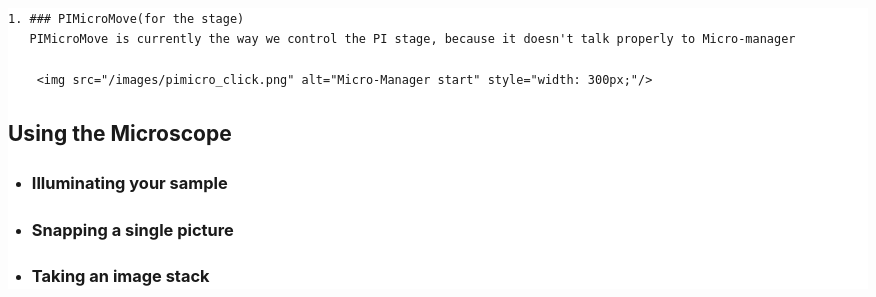     1. ### PIMicroMove(for the stage)
       PIMicroMove is currently the way we control the PI stage, because it doesn't talk properly to Micro-manager 

        <img src="/images/pimicro_click.png" alt="Micro-Manager start" style="width: 300px;"/>

## Using the Microscope

* ### Illuminating your sample
* ### Snapping a single picture
* ### Taking an image stack

